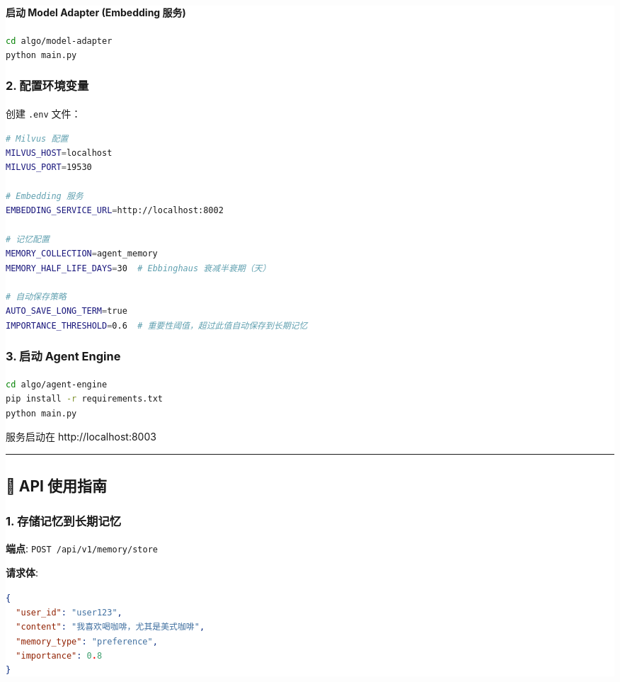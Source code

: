 #### 启动 Model Adapter (Embedding 服务)

```bash
cd algo/model-adapter
python main.py
```

### 2. 配置环境变量

创建 `.env` 文件：

```bash
# Milvus 配置
MILVUS_HOST=localhost
MILVUS_PORT=19530

# Embedding 服务
EMBEDDING_SERVICE_URL=http://localhost:8002

# 记忆配置
MEMORY_COLLECTION=agent_memory
MEMORY_HALF_LIFE_DAYS=30  # Ebbinghaus 衰减半衰期（天）

# 自动保存策略
AUTO_SAVE_LONG_TERM=true
IMPORTANCE_THRESHOLD=0.6  # 重要性阈值，超过此值自动保存到长期记忆
```

### 3. 启动 Agent Engine

```bash
cd algo/agent-engine
pip install -r requirements.txt
python main.py
```

服务启动在 http://localhost:8003

---

## 📖 API 使用指南

### 1. 存储记忆到长期记忆

**端点**: `POST /api/v1/memory/store`

**请求体**:

```json
{
  "user_id": "user123",
  "content": "我喜欢喝咖啡，尤其是美式咖啡",
  "memory_type": "preference",
  "importance": 0.8
}
```
